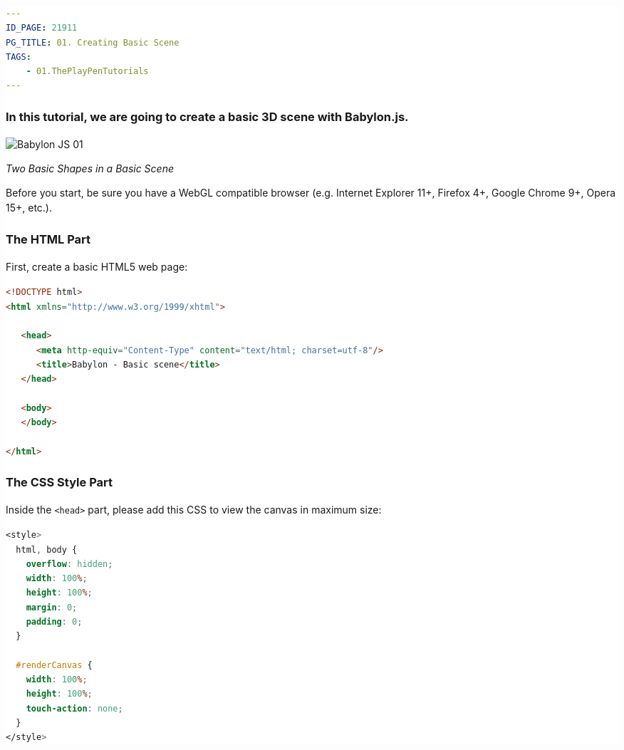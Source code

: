 ```yaml
---
ID_PAGE: 21911
PG_TITLE: 01. Creating Basic Scene
TAGS:
    - 01.ThePlayPenTutorials
---
```

### In this tutorial, we are going to create a basic 3D scene with Babylon.js.
![Babylon JS 01](http://urbanproductions.com/wingy/babylon/misc/tut01pic01.jpg)

_Two Basic Shapes in a Basic Scene_


Before you start, be sure you have a WebGL compatible browser (e.g.  Internet Explorer 11+, Firefox 4+, Google Chrome 9+, Opera 15+, etc.).


### The HTML Part
First, create a basic HTML5 web page:

```html
<!DOCTYPE html>
<html xmlns="http://www.w3.org/1999/xhtml">

   <head>
      <meta http-equiv="Content-Type" content="text/html; charset=utf-8"/>
      <title>Babylon - Basic scene</title>
   </head>

   <body>
   </body>

</html>
```
### The CSS Style Part

Inside the ```<head>``` part, please add this CSS to view the canvas in maximum size:
```css
<style>
  html, body {
    overflow: hidden;
    width: 100%;
    height: 100%;
    margin: 0;
    padding: 0;
  }

  #renderCanvas {
    width: 100%;
    height: 100%;
    touch-action: none;
  }
</style>
```
